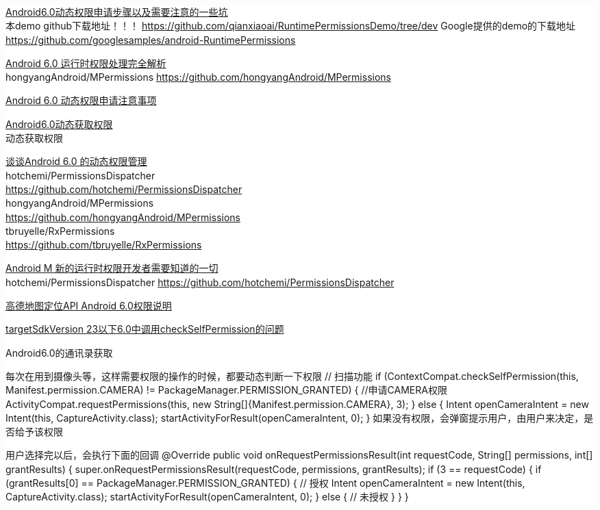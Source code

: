 [Android6.0动态权限申请步骤以及需要注意的一些坑](http://www.jianshu.com/p/a51593817825)  
本demo github下载地址！！！  https://github.com/qianxiaoai/RuntimePermissionsDemo/tree/dev
Google提供的demo的下载地址 
https://github.com/googlesamples/android-RuntimePermissions

[Android 6.0 运行时权限处理完全解析](http://blog.csdn.net/lmj623565791/article/details/50709663)  
hongyangAndroid/MPermissions https://github.com/hongyangAndroid/MPermissions

[Android 6.0 动态权限申请注意事项](http://blog.csdn.net/uana_777/article/details/51211535)  

[Android6.0动态获取权限](http://blog.csdn.net/q4878802/article/details/50419004)  
动态获取权限

[谈谈Android 6.0 的动态权限管理](http://blog.csdn.net/qq_17766199/article/details/52013501)  
hotchemi/PermissionsDispatcher  
https://github.com/hotchemi/PermissionsDispatcher  
hongyangAndroid/MPermissions  
https://github.com/hongyangAndroid/MPermissions  
tbruyelle/RxPermissions  
https://github.com/tbruyelle/RxPermissions  

[Android M 新的运行时权限开发者需要知道的一切](http://www.jianshu.com/p/e1ab1a179fbb)  
hotchemi/PermissionsDispatcher
https://github.com/hotchemi/PermissionsDispatcher

[高德地图定位API Android 6.0权限说明](http://lbs.amap.com/api/android-location-sdk/guide/utilities/permission/)  

[targetSdkVersion 23以下6.0中调用checkSelfPermission的问题](https://my.oschina.net/u/990728/blog/549914)  

Android6.0的通讯录获取

每次在用到摄像头等，这样需要权限的操作的时候，都要动态判断一下权限
// 扫描功能
if (ContextCompat.checkSelfPermission(this, Manifest.permission.CAMERA) != PackageManager.PERMISSION_GRANTED) {
    //申请CAMERA权限
    ActivityCompat.requestPermissions(this, new String[]{Manifest.permission.CAMERA}, 3);
} else {
    Intent openCameraIntent = new Intent(this, CaptureActivity.class);
    startActivityForResult(openCameraIntent, 0);
}
如果没有权限，会弹窗提示用户，由用户来决定，是否给予该权限

用户选择完以后，会执行下面的回调
@Override
public void onRequestPermissionsResult(int requestCode, String[] permissions, int[] grantResults) {
    super.onRequestPermissionsResult(requestCode, permissions, grantResults);
    if (3 == requestCode) {
        if (grantResults[0] == PackageManager.PERMISSION_GRANTED) {
            // 授权
            Intent openCameraIntent = new Intent(this, CaptureActivity.class);
            startActivityForResult(openCameraIntent, 0);
        } else {
            // 未授权
        }
    }
}
